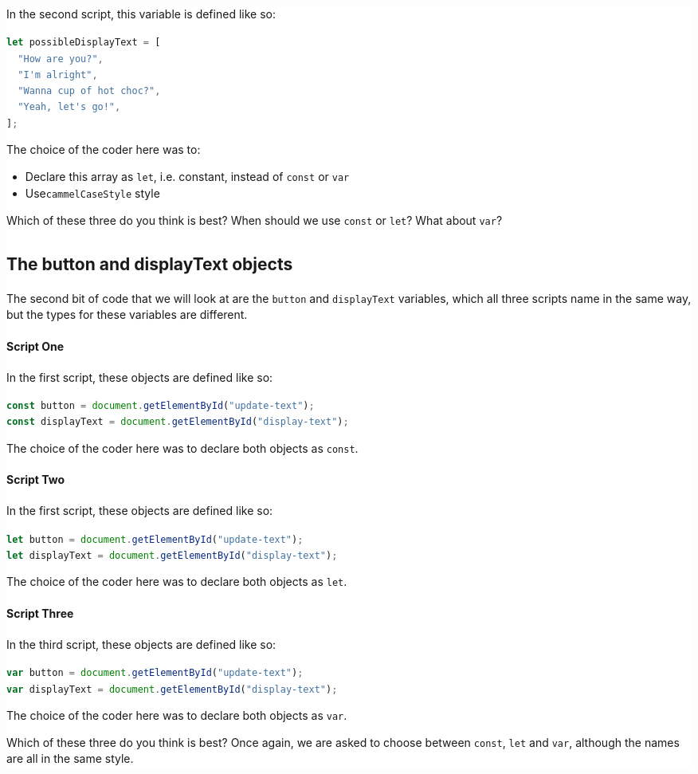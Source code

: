 In the second script, this variable is defined like so:

```javascript
let possibleDisplayText = [
  "How are you?",
  "I'm alright",
  "Wanna cup of hot choc?",
  "Yeah, let's go!",
];
```

The choice of the coder here was to:
- Declare this array as `let`, i.e. constant, instead of `const` or `var`
- Use`cammelCaseStyle` style

Which of these three do you think is best? When should we use `const` or `let`? What about `var`?

## The button and displayText objects

The second bit of code that we will look at are the `button` and `displayText` variables, which all three scripts name in the same way, but the types for these variables are different.

#### Script One

In the first script, these objects are defined like so:

```javascript
const button = document.getElementById("update-text");
const displayText = document.getElementById("display-text");

```

The choice of the coder here was to declare both objects as `const`.

#### Script Two

In the first script, these objects are defined like so:

```javascript
let button = document.getElementById("update-text");
let displayText = document.getElementById("display-text");
```

The choice of the coder here was to declare both objects as `let`.

#### Script Three

In the third script, these objects are defined like so:

```javascript
var button = document.getElementById("update-text");
var displayText = document.getElementById("display-text");
```

The choice of the coder here was to declare both objects as `var`.

Which of these three do you think is best? Once again, we are asked to choose between `const`, `let` and `var`, although the names are all in the same style.
